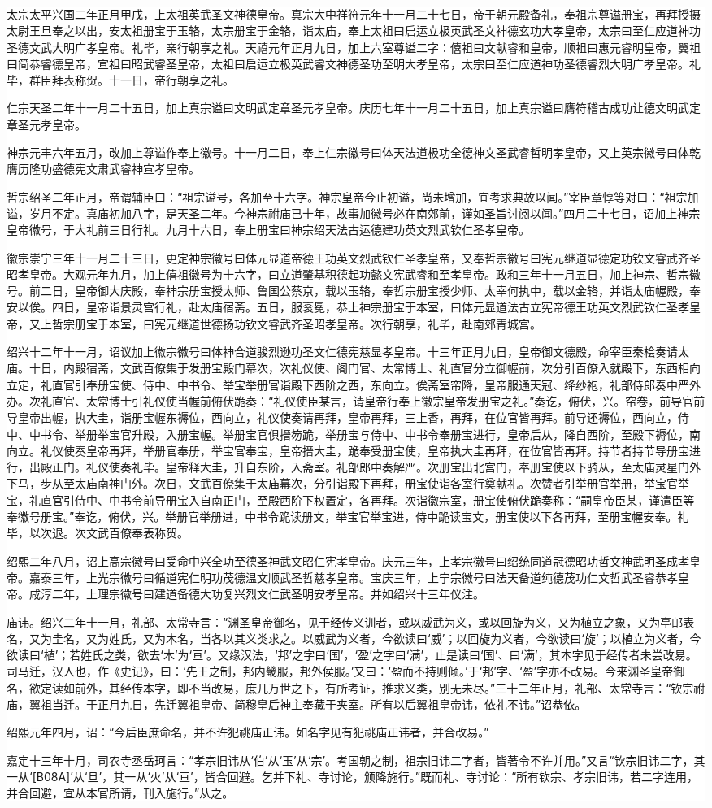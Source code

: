 太宗太平兴国二年正月甲戌，上太祖英武圣文神德皇帝。真宗大中祥符元年十一月二十七日，帝于朝元殿备礼，奉祖宗尊谥册宝，再拜授摄太尉王旦奉之以出，安太祖册宝于玉辂，太宗册宝于金辂，诣太庙，奉上太祖曰启运立极英武圣文神德玄功大孝皇帝，太宗曰至仁应道神功圣德文武大明广孝皇帝。礼毕，亲行朝享之礼。天禧元年正月九日，加上六室尊谥二字：僖祖曰文献睿和皇帝，顺祖曰惠元睿明皇帝，翼祖曰简恭睿德皇帝，宣祖曰昭武睿圣皇帝，太祖曰启运立极英武睿文神德圣功至明大孝皇帝，太宗曰至仁应道神功圣德睿烈大明广孝皇帝。礼毕，群臣拜表称贺。十一日，帝行朝享之礼。

仁宗天圣二年十一月二十五日，加上真宗谥曰文明武定章圣元孝皇帝。庆历七年十一月二十五日，加上真宗谥曰膺符稽古成功让德文明武定章圣元孝皇帝。

神宗元丰六年五月，改加上尊谥作奉上徽号。十一月二日，奉上仁宗徽号曰体天法道极功全德神文圣武睿哲明孝皇帝，又上英宗徽号曰体乾膺历隆功盛德宪文肃武睿神宣孝皇帝。

哲宗绍圣二年正月，帝谓辅臣曰：“祖宗谥号，各加至十六字。神宗皇帝今止初谥，尚未增加，宜考求典故以闻。”宰臣章惇等对曰：“祖宗加谥，岁月不定。真庙初加八字，是天圣二年。今神宗祔庙已十年，故事加徽号必在南郊前，谨如圣旨讨阅以闻。”四月二十七日，诏加上神宗皇帝徽号，于大礼前三日行礼。九月十六日，奉上册宝曰神宗绍天法古运德建功英文烈武钦仁圣孝皇帝。

徽宗崇宁三年十一月二十三日，更定神宗徽号曰体元显道帝德王功英文烈武钦仁圣孝皇帝，又奉哲宗徽号曰宪元继道显德定功钦文睿武齐圣昭孝皇帝。大观元年九月，加上僖祖徽号为十六字，曰立道肇基积德起功懿文宪武睿和至孝皇帝。政和三年十一月五日，加上神宗、哲宗徽号。前二日，皇帝御大庆殿，奉神宗册宝授太师、鲁国公蔡京，载以玉辂，奉哲宗册宝授少师、太宰何执中，载以金辂，并诣太庙幄殿，奉安以俟。四日，皇帝诣景灵宫行礼，赴太庙宿斋。五日，服衮冕，恭上神宗册宝于本室，曰体元显道法古立宪帝德王功英文烈武钦仁圣孝皇帝，又上哲宗册宝于本室，曰宪元继道世德扬功钦文睿武齐圣昭孝皇帝。次行朝享，礼毕，赴南郊青城宫。

绍兴十二年十一月，诏议加上徽宗徽号曰体神合道骏烈逊功圣文仁德宪慈显孝皇帝。十三年正月九日，皇帝御文德殿，命宰臣秦桧奏请太庙。十日，内殿宿斋，文武百僚集于发册宝殿门幕次，次礼仪使、阁门官、太常博士、礼直官分立御幄前，次分引百僚入就殿下，东西相向立定，礼直官引奉册宝使、侍中、中书令、举宝举册官诣殿下西阶之西，东向立。俟斋室帘降，皇帝服通天冠、绛纱袍，礼部侍郎奏中严外办。次礼直官、太常博士引礼仪使当幄前俯伏跪奏：“礼仪使臣某言，请皇帝行奉上徽宗皇帝发册宝之礼。”奏讫，俯伏，兴。帘卷，前导官前导皇帝出幄，执大圭，诣册宝幄东褥位，西向立，礼仪使奏请再拜，皇帝再拜，三上香，再拜，在位官皆再拜。前导还褥位，西向立，侍中、中书令、举册举宝官升殿，入册宝幄。举册宝官俱搢笏跪，举册宝与侍中、中书令奉册宝进行，皇帝后从，降自西阶，至殿下褥位，南向立。礼仪使奏皇帝再拜，举册官奉册，举宝官奉宝，皇帝搢大圭，跪奉受册宝使，皇帝执大圭再拜，在位官皆再拜。持节者持节导册宝进行，出殿正门。礼仪使奏礼毕。皇帝释大圭，升自东阶，入斋室。礼部郎中奏解严。次册宝出北宫门，奉册宝使以下骑从，至太庙灵星门外下马，步从至太庙南神门外。次日，文武百僚集于太庙幕次，分引诣殿下再拜，册宝使诣各室行奠献礼。次赞者引举册官举册，举宝官举宝，礼直官引侍中、中书令前导册宝入自南正门，至殿西阶下权置定，各再拜。次诣徽宗室，册宝使俯伏跪奏称：“嗣皇帝臣某，谨遣臣等奉徽号册宝。”奉讫，俯伏，兴。举册官举册进，中书令跪读册文，举宝官举宝进，侍中跪读宝文，册宝使以下各再拜，至册宝幄安奉。礼毕，以次退。次文武百僚奉表称贺。

绍熙二年八月，诏上高宗徽号曰受命中兴全功至德圣神武文昭仁宪孝皇帝。庆元三年，上孝宗徽号曰绍统同道冠德昭功哲文神武明圣成孝皇帝。嘉泰三年，上光宗徽号曰循道宪仁明功茂德温文顺武圣哲慈孝皇帝。宝庆三年，上宁宗徽号曰法天备道纯德茂功仁文哲武圣睿恭孝皇帝。咸淳二年，上理宗徽号曰建道备德大功复兴烈文仁武圣明安孝皇帝。并如绍兴十三年仪注。

庙讳。绍兴二年十一月，礼部、太常寺言：“渊圣皇帝御名，见于经传义训者，或以威武为义，或以回旋为义，又为植立之象，又为亭邮表名，又为圭名，又为姓氏，又为木名，当各以其义类求之。以威武为义者，今欲读曰‘威’；以回旋为义者，今欲读曰‘旋’；以植立为义者，今欲读曰‘植’；若姓氏之类，欲去‘木’为‘亘’。又缘汉法，‘邦’之字曰‘国’，‘盈’之字曰‘满’，止是读曰‘国’、曰‘满’，其本字见于经传者未尝改易。司马迁，汉人也，作《史记》，曰：‘先王之制，邦内畿服，邦外侯服。’又曰：‘盈而不持则倾。’于‘邦’字、‘盈’字亦不改易。今来渊圣皇帝御名，欲定读如前外，其经传本字，即不当改易，庶几万世之下，有所考证，推求义类，别无未尽。”三十二年正月，礼部、太常寺言：“钦宗祔庙，翼祖当迁。于正月九日，先迁翼祖皇帝、简穆皇后神主奉藏于夹室。所有以后翼祖皇帝讳，依礼不讳。”诏恭依。

绍熙元年四月，诏：“今后臣庶命名，并不许犯祧庙正讳。如名字见有犯祧庙正讳者，并合改易。”

嘉定十三年十月，司农寺丞岳珂言：“孝宗旧讳从‘伯’从‘玉’从‘宗’。考国朝之制，祖宗旧讳二字者，皆著令不许并用。”又言“钦宗旧讳二字，其一从‘[B08A]’从‘旦’，其一从‘火’从‘亘’，皆合回避。乞并下礼、寺讨论，颁降施行。”既而礼、寺讨论：“所有钦宗、孝宗旧讳，若二字连用，并合回避，宜从本官所请，刊入施行。”从之。

